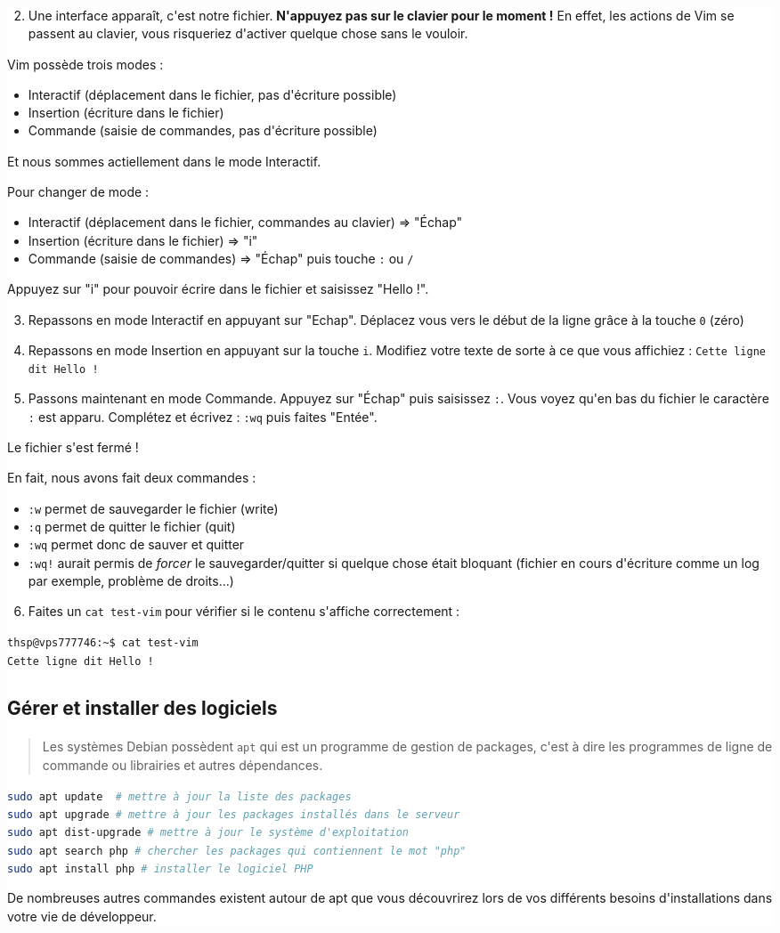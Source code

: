 2. Une interface apparaît, c'est notre fichier. **N'appuyez pas sur le clavier pour le moment !** En effet, les actions de Vim se passent au clavier, vous risqueriez d'activer quelque chose sans le vouloir.

Vim possède trois modes :

- Interactif (déplacement dans le fichier, pas d'écriture possible)
- Insertion (écriture dans le fichier)
- Commande (saisie de commandes, pas d'écriture possible)

Et nous sommes actiellement dans le mode Interactif.

Pour changer de mode :

- Interactif (déplacement dans le fichier, commandes au clavier) => "Échap"
- Insertion (écriture dans le fichier) => "i"
- Commande (saisie de commandes) => "Échap" puis touche `:` ou `/`

Appuyez sur "i" pour pouvoir écrire dans le fichier et saisissez "Hello !".

3. Repassons en mode Interactif en appuyant sur "Echap". Déplacez vous vers le début de la ligne grâce à la touche `0` (zéro)

4. Repassons en mode Insertion en appuyant sur la touche `i`. Modifiez votre texte de sorte à ce que vous affichiez : `Cette ligne dit Hello !`

5. Passons maintenant en mode Commande. Appuyez sur "Échap" puis saisissez `:`. Vous voyez qu'en bas du fichier le caractère `:` est apparu. Complétez et écrivez : `:wq` puis faites "Entée".

Le fichier s'est fermé !

En fait, nous avons fait deux commandes :

- `:w` permet de sauvegarder le fichier (write)
- `:q` permet de quitter le fichier (quit)
- `:wq` permet donc de sauver et quitter
- `:wq!` aurait permis de *forcer* le sauvegarder/quitter si quelque chose était bloquant (fichier en cours d'écriture comme un log par exemple, problème de droits...)

6. Faites un `cat test-vim` pour vérifier si le  contenu s'affiche correctement :

```bash
thsp@vps777746:~$ cat test-vim
Cette ligne dit Hello !
```

## Gérer et installer des logiciels

> Les systèmes Debian possèdent `apt` qui est un programme de gestion de packages, c'est à dire les programmes de ligne de commande ou librairies et autres dépendances.

```bash
sudo apt update  # mettre à jour la liste des packages
sudo apt upgrade # mettre à jour les packages installés dans le serveur
sudo apt dist-upgrade # mettre à jour le système d'exploitation
sudo apt search php # chercher les packages qui contiennent le mot "php"
sudo apt install php # installer le logiciel PHP
```

De nombreuses autres commandes existent autour de apt que vous découvrirez lors de vos différents besoins d'installations dans votre vie de développeur.
